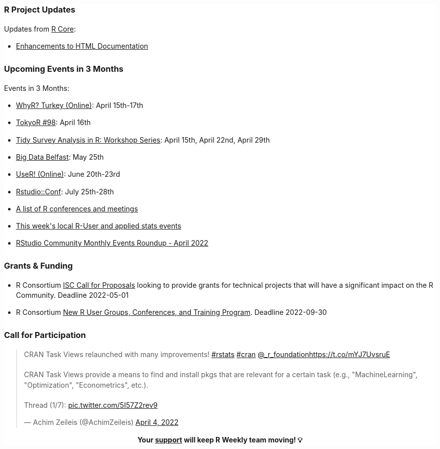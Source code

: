 

### R Project Updates

Updates from [R Core](http://developer.r-project.org/blosxom.cgi/R-devel/NEWS):

+ [Enhancements to HTML Documentation](https://developer.r-project.org/Blog/public/2022/04/08/enhancements-to-html-documentation/index.html)

### Upcoming Events in 3 Months

Events in 3 Months:

+ [WhyR? Turkey (Online)](https://whyr.pl/2022/turkey/en/): April 15th-17th 

+ [TokyoR #98](https://tokyor.connpass.com/event/244200/): April 16th

+ [Tidy Survey Analysis in R: Workshop Series](https://www.mapor.org/2022-spring-webinar-series/): April 15th, April 22nd, April 29th

+ [Big Data Belfast](https://www.bigdatabelfast.com/): May 25th

+ [UseR! (Online)](https://user2022.r-project.org/): June 20th-23rd

+ [Rstudio::Conf](https://www.rstudio.com/conference/): July 25th-28th

+ [A list of R conferences and meetings](https://jumpingrivers.github.io/meetingsR/events.html)

+ [This week's local R-User and applied stats events](https://community.rstudio.com/c/irl)

+ [RStudio Community Monthly Events Roundup - April 2022](https://www.rstudio.com/blog/rstudio-community-monthly-events-roundup-april-2022/)

### Grants & Funding

+ R Consortium [ISC Call for Proposals](https://www.r-consortium.org/blog/2022/04/01/isc-call-for-proposals-2) looking to provide grants for technical projects that will have a significant impact on the R Community. Deadline 2022-05-01

+ R Consortium [New R User Groups, Conferences, and Training Program](https://www.r-consortium.org/announcement/2022/04/01/announcing-the-new-r-user-groups-conferences-and-training-program). Deadline 2022-09-30

### Call for Participation

<blockquote class="twitter-tweet"><p lang="en" dir="ltr">CRAN Task Views relaunched with many improvements! <a href="https://twitter.com/hashtag/rstats?src=hash&amp;ref_src=twsrc%5Etfw">#rstats</a> <a href="https://twitter.com/hashtag/cran?src=hash&amp;ref_src=twsrc%5Etfw">#cran</a> <a href="https://twitter.com/_R_Foundation?ref_src=twsrc%5Etfw">@_r_foundation</a><a href="https://t.co/mYJ7UvsruE">https://t.co/mYJ7UvsruE</a><br><br>CRAN Task Views provide a means to find and install pkgs that are relevant for a certain task (e.g., &quot;MachineLearning&quot;, &quot;Optimization&quot;, &quot;Econometrics&quot;, etc.).<br><br>Thread (1/7): <a href="https://t.co/5I57Z2rev9">pic.twitter.com/5I57Z2rev9</a></p>&mdash; Achim Zeileis (@AchimZeileis) <a href="https://twitter.com/AchimZeileis/status/1510945091980038145?ref_src=twsrc%5Etfw">April 4, 2022</a></blockquote> <script async src="https://platform.twitter.com/widgets.js" charset="utf-8"></script>

<p class="hide-support added-hostname support-rweekly" style="text-align: center;font-weight: bold;">Your <a class="non-visited externalLink" href="https://www.patreon.com/rweekly" onclick="pas(this)">support</a> will keep R Weekly team moving! 💡</p>
